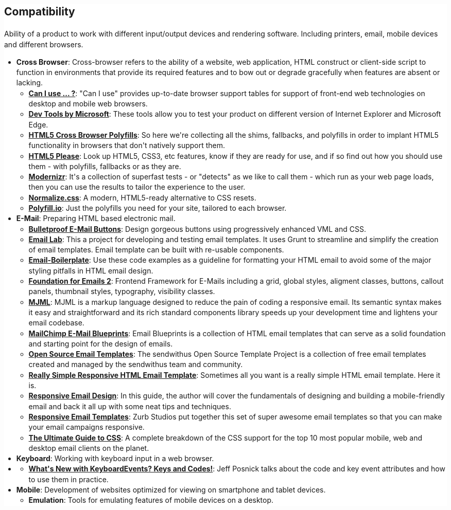 ## Compatibility

Ability of a product to work with different input/output devices and rendering software. Including printers, email, mobile devices and different browsers.

-   **Cross Browser**: Cross-browser refers to the ability of a website, web application, HTML construct or client-side script to function in environments that provide its required features and to bow out or degrade gracefully when features are absent or lacking.
    -   **[Can I use ... ?](http://caniuse.com/)**: "Can I use" provides up-to-date browser support tables for support of front-end web technologies on desktop and mobile web browsers.
    -   **[Dev Tools by Microsoft](https://developer.microsoft.com/en-us/microsoft-edge/tools/)**: These tools allow you to test your product on different version of Internet Explorer and Microsoft Edge.
    -   **[HTML5 Cross Browser Polyfills](https://github.com/Modernizr/Modernizr/wiki/HTML5-Cross-browser-Polyfills)**: So here we're collecting all the shims, fallbacks, and polyfills in order to implant HTML5 functionality in browsers that don't natively support them.
    -   **[HTML5 Please](http://html5please.com/)**: Look up HTML5, CSS3, etc features, know if they are ready for use, and if so find out how you should use them - with polyfills, fallbacks or as they are.
    -   **[Modernizr](https://modernizr.com/)**: It's a collection of superfast tests - or "detects" as we like to call them - which run as your web page loads, then you can use the results to tailor the experience to the user.
    -   **[Normalize.css](http://necolas.github.io/normalize.css/)**: A modern, HTML5-ready alternative to CSS resets.
    -   **[Polyfill.io](https://polyfill.io/)**: Just the polyfills you need for your site, tailored to each browser.
-   **E-Mail**: Preparing HTML based electronic mail.
    -   **[Bulletproof E-Mail Buttons](https://buttons.cm/)**: Design gorgeous buttons using progressively enhanced VML and CSS.
    -   **[Email Lab](https://github.com/sparkbox/email-lab)**: This a project for developing and testing email templates. It uses Grunt to streamline and simplify the creation of email templates. Email template can be built with re-usable components.
    -   **[Email-Boilerplate](https://github.com/seanpowell/Email-Boilerplate)**: Use these code examples as a guideline for formatting your HTML email to avoid some of the major styling pitfalls in HTML email design.
    -   **[Foundation for Emails 2](http://foundation.zurb.com/emails.html)**: Frontend Framework for E-Mails including a grid, global styles, aligment classes, buttons, callout panels, thumbnail styles, typography, visibility classes.
    -   **[MJML](https://mjml.io/)**: MJML is a markup language designed to reduce the pain of coding a responsive email. Its semantic syntax makes it easy and straightforward and its rich standard components library speeds up your development time and lightens your email codebase.
    -   **[MailChimp E-Mail Blueprints](https://github.com/mailchimp/Email-Blueprints)**: Email Blueprints is a collection of HTML email templates that can serve as a solid foundation and starting point for the design of emails.
    -   **[Open Source Email Templates](https://www.sendwithus.com/resources/templates)**: The sendwithus Open Source Template Project is a collection of free email templates created and managed by the sendwithus team and community.
    -   **[Really Simple Responsive HTML Email Template](https://github.com/leemunroe/responsive-html-email-template)**: Sometimes all you want is a really simple HTML email template. Here it is.
    -   **[Responsive Email Design](https://www.campaignmonitor.com/dev-resources/guides/mobile/)**: In this guide, the author will cover the fundamentals of designing and building a mobile-friendly email and back it all up with some neat tips and techniques.
    -   **[Responsive Email Templates](http://zurb.com/playground/responsive-email-templates)**: Zurb Studios put together this set of super awesome email templates so that you can make your email campaigns responsive.
    -   **[The Ultimate Guide to CSS](https://www.campaignmonitor.com/css/)**: A complete breakdown of the CSS support for the top 10 most popular mobile, web and desktop email clients on the planet.
-   **Keyboard**: Working with keyboard input in a web browser.
-   -   **[What's New with KeyboardEvents? Keys and Codes!](https://developers.google.com/web/updates/2016/04/keyboardevent-keys-codes)**: Jeff Posnick talks about the code and key event attributes and how to use them in practice.
-   **Mobile**: Development of websites optimized for viewing on smartphone and tablet devices.
    -   **Emulation**: Tools for emulating features of mobile devices on a desktop.
